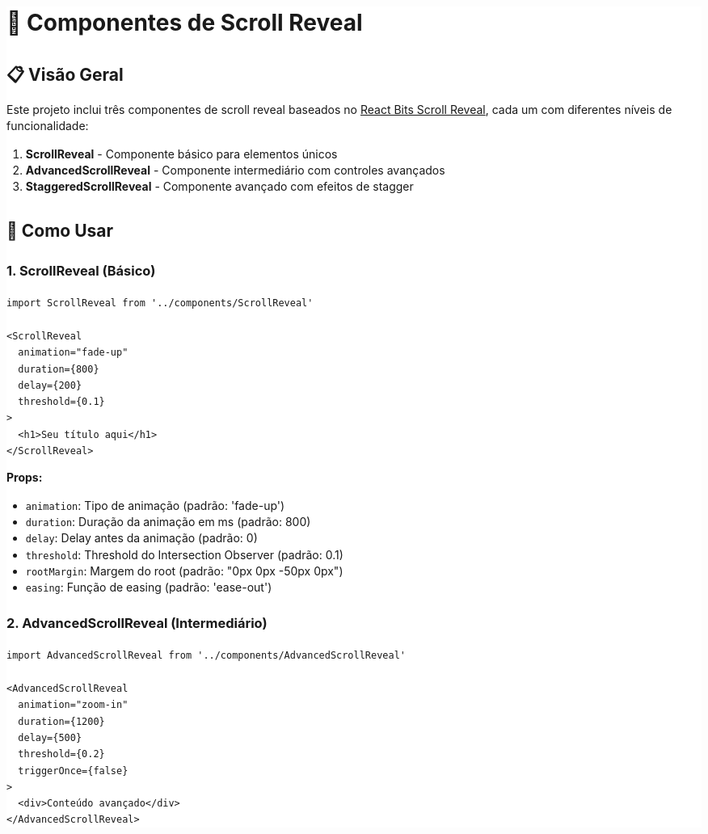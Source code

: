 # 🎯 Componentes de Scroll Reveal

## 📋 Visão Geral

Este projeto inclui três componentes de scroll reveal baseados no [React Bits Scroll Reveal](https://reactbits.dev/text-animations/scroll-reveal), cada um com diferentes níveis de funcionalidade:

1. **ScrollReveal** - Componente básico para elementos únicos
2. **AdvancedScrollReveal** - Componente intermediário com controles avançados
3. **StaggeredScrollReveal** - Componente avançado com efeitos de stagger

## 🚀 Como Usar

### 1. ScrollReveal (Básico)

```tsx
import ScrollReveal from '../components/ScrollReveal'

<ScrollReveal 
  animation="fade-up"
  duration={800}
  delay={200}
  threshold={0.1}
>
  <h1>Seu título aqui</h1>
</ScrollReveal>
```

**Props:**
- `animation`: Tipo de animação (padrão: 'fade-up')
- `duration`: Duração da animação em ms (padrão: 800)
- `delay`: Delay antes da animação (padrão: 0)
- `threshold`: Threshold do Intersection Observer (padrão: 0.1)
- `rootMargin`: Margem do root (padrão: "0px 0px -50px 0px")
- `easing`: Função de easing (padrão: 'ease-out')

### 2. AdvancedScrollReveal (Intermediário)

```tsx
import AdvancedScrollReveal from '../components/AdvancedScrollReveal'

<AdvancedScrollReveal 
  animation="zoom-in"
  duration={1200}
  delay={500}
  threshold={0.2}
  triggerOnce={false}
>
  <div>Conteúdo avançado</div>
</AdvancedScrollReveal>
```
